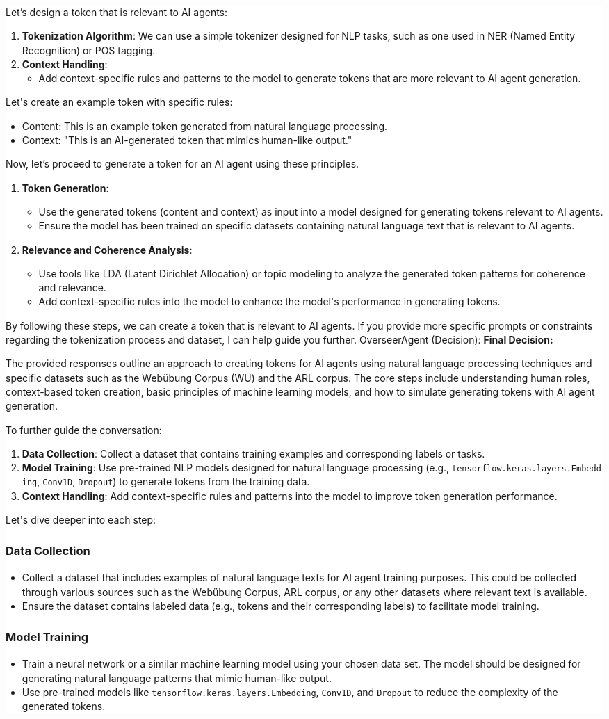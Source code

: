 Let’s design a token that is relevant to AI agents:

1. **Tokenization Algorithm**: We can use a simple tokenizer designed for NLP tasks, such as one used in NER (Named Entity Recognition) or POS tagging.
2. **Context Handling**:
   - Add context-specific rules and patterns to the model to generate tokens that are more relevant to AI agent generation.

Let's create an example token with specific rules:

- Content: This is an example token generated from natural language processing.
- Context: "This is an AI-generated token that mimics human-like output."

Now, let’s proceed to generate a token for an AI agent using these principles.

1. **Token Generation**:
   - Use the generated tokens (content and context) as input into a model designed for generating tokens relevant to AI agents.
   - Ensure the model has been trained on specific datasets containing natural language text that is relevant to AI agents.

2. **Relevance and Coherence Analysis**:
   - Use tools like LDA (Latent Dirichlet Allocation) or topic modeling to analyze the generated token patterns for coherence and relevance.
   - Add context-specific rules into the model to enhance the model's performance in generating tokens.

By following these steps, we can create a token that is relevant to AI agents. If you provide more specific prompts or constraints regarding the tokenization process and dataset, I can help guide you further.
OverseerAgent (Decision): **Final Decision:**

The provided responses outline an approach to creating tokens for AI agents using natural language processing techniques and specific datasets such as the Webübung Corpus (WU) and the ARL corpus. The core steps include understanding human roles, context-based token creation, basic principles of machine learning models, and how to simulate generating tokens with AI agent generation.

To further guide the conversation:

1. **Data Collection**: Collect a dataset that contains training examples and corresponding labels or tasks.
2. **Model Training**: Use pre-trained NLP models designed for natural language processing (e.g., `tensorflow.keras.layers.Embedding`, `Conv1D`, `Dropout`) to generate tokens from the training data.
3. **Context Handling**: Add context-specific rules and patterns into the model to improve token generation performance.

Let's dive deeper into each step:

### Data Collection
- Collect a dataset that includes examples of natural language texts for AI agent training purposes. This could be collected through various sources such as the Webübung Corpus, ARL corpus, or any other datasets where relevant text is available.
- Ensure the dataset contains labeled data (e.g., tokens and their corresponding labels) to facilitate model training.

### Model Training
- Train a neural network or a similar machine learning model using your chosen data set. The model should be designed for generating natural language patterns that mimic human-like output.
- Use pre-trained models like `tensorflow.keras.layers.Embedding`, `Conv1D`, and `Dropout` to reduce the complexity of the generated tokens.
